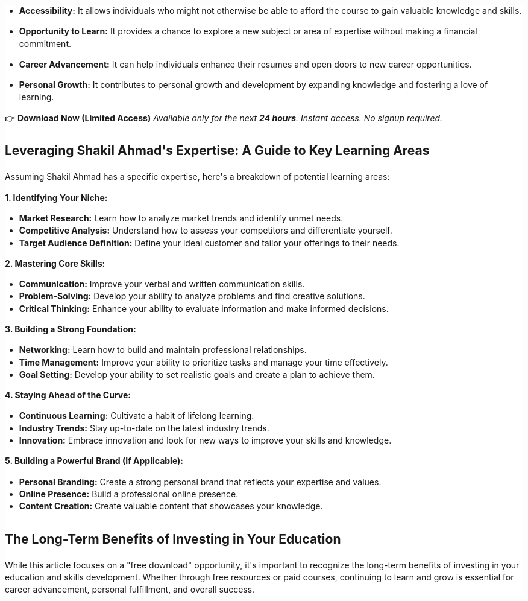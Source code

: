 *   **Accessibility:** It allows individuals who might not otherwise be able to afford the course to gain valuable knowledge and skills.

*   **Opportunity to Learn:** It provides a chance to explore a new subject or area of expertise without making a financial commitment.

*   **Career Advancement:** It can help individuals enhance their resumes and open doors to new career opportunities.

*   **Personal Growth:** It contributes to personal growth and development by expanding knowledge and fostering a love of learning.

👉 **[Download Now (Limited Access)](https://udemywork.com/shakil-ahmad)**
_Available only for the next **24 hours**. Instant access. No signup required._

## Leveraging Shakil Ahmad's Expertise: A Guide to Key Learning Areas

Assuming Shakil Ahmad has a specific expertise, here's a breakdown of potential learning areas:

**1. Identifying Your Niche:**

*   **Market Research:** Learn how to analyze market trends and identify unmet needs.
*   **Competitive Analysis:** Understand how to assess your competitors and differentiate yourself.
*   **Target Audience Definition:** Define your ideal customer and tailor your offerings to their needs.

**2. Mastering Core Skills:**

*   **Communication:** Improve your verbal and written communication skills.
*   **Problem-Solving:** Develop your ability to analyze problems and find creative solutions.
*   **Critical Thinking:** Enhance your ability to evaluate information and make informed decisions.

**3. Building a Strong Foundation:**

*   **Networking:** Learn how to build and maintain professional relationships.
*   **Time Management:** Improve your ability to prioritize tasks and manage your time effectively.
*   **Goal Setting:** Develop your ability to set realistic goals and create a plan to achieve them.

**4. Staying Ahead of the Curve:**

*   **Continuous Learning:** Cultivate a habit of lifelong learning.
*   **Industry Trends:** Stay up-to-date on the latest industry trends.
*   **Innovation:** Embrace innovation and look for new ways to improve your skills and knowledge.

**5. Building a Powerful Brand (If Applicable):**

*   **Personal Branding:** Create a strong personal brand that reflects your expertise and values.
*   **Online Presence:** Build a professional online presence.
*   **Content Creation:** Create valuable content that showcases your knowledge.

## The Long-Term Benefits of Investing in Your Education

While this article focuses on a "free download" opportunity, it's important to recognize the long-term benefits of investing in your education and skills development. Whether through free resources or paid courses, continuing to learn and grow is essential for career advancement, personal fulfillment, and overall success.
